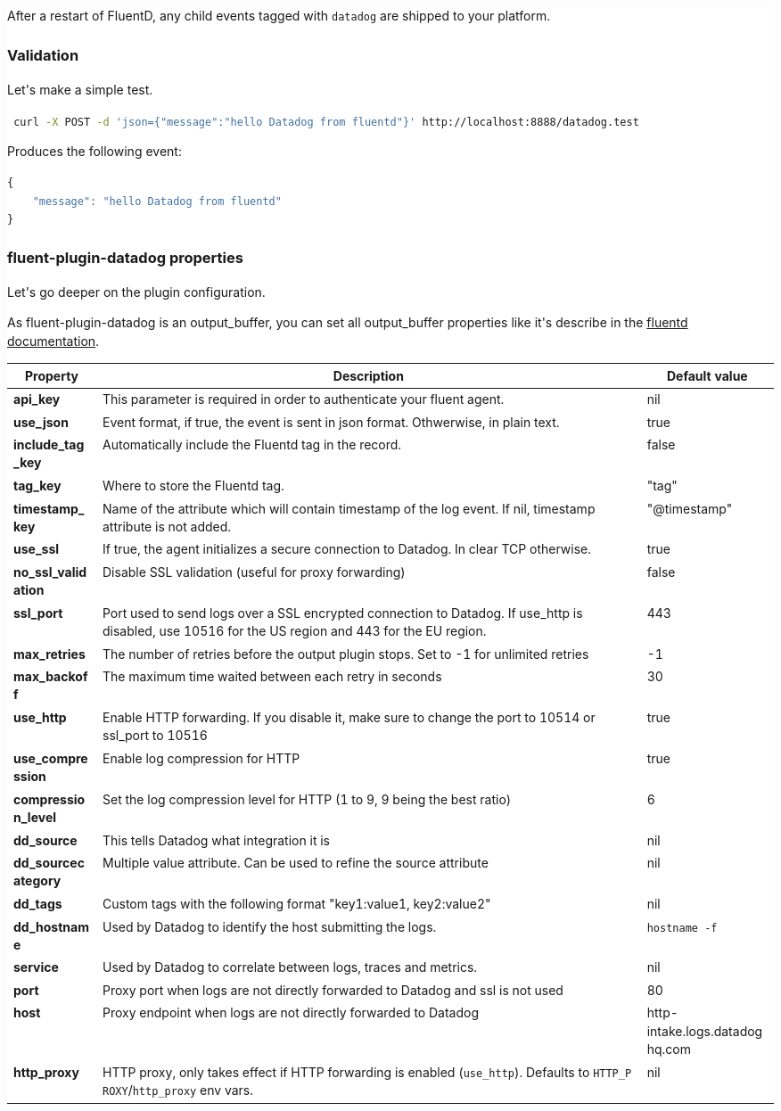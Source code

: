 After a restart of FluentD, any child events tagged with `datadog` are shipped to your platform.

### Validation
Let's make a simple test.

```bash
 curl -X POST -d 'json={"message":"hello Datadog from fluentd"}' http://localhost:8888/datadog.test
```

Produces the following event:

```javascript
{
    "message": "hello Datadog from fluentd"
}
```

### fluent-plugin-datadog properties
Let's go deeper on the plugin configuration.

As fluent-plugin-datadog is an output_buffer, you can set all output_buffer properties like it's describe in the [fluentd documentation](http://docs.fluentd.org/articles/output-plugin-overview#buffered-output-parameters "documentation").

|  Property   |  Description                                                             |  Default value |
|-------------|--------------------------------------------------------------------------|----------------|
| **api_key** | This parameter is required in order to authenticate your fluent agent. | nil |
| **use_json** | Event format, if true, the event is sent in json format. Othwerwise, in plain text. | true |
| **include_tag_key** | Automatically include the Fluentd tag in the record. | false |
| **tag_key** | Where to store the Fluentd tag. | "tag" |
| **timestamp_key** | Name of the attribute which will contain timestamp of the log event. If nil, timestamp attribute is not added. | "@timestamp" |
| **use_ssl** | If true, the agent initializes a secure connection to Datadog. In clear TCP otherwise. | true |
| **no_ssl_validation** | Disable SSL validation (useful for proxy forwarding) | false |
| **ssl_port** | Port used to send logs over a SSL encrypted connection to Datadog. If use_http is disabled, use 10516 for the US region and 443 for the EU region. | 443 |
| **max_retries** | The number of retries before the output plugin stops. Set to -1 for unlimited retries | -1 |
| **max_backoff** | The maximum time waited between each retry in seconds | 30 |
| **use_http** | Enable HTTP forwarding. If you disable it, make sure to change the port to 10514 or ssl_port to 10516 | true |
| **use_compression** | Enable log compression for HTTP | true |
| **compression_level** | Set the log compression level for HTTP (1 to 9, 9 being the best ratio) | 6 |
| **dd_source** | This tells Datadog what integration it is | nil |
| **dd_sourcecategory** | Multiple value attribute. Can be used to refine the source attribute | nil |
| **dd_tags** | Custom tags with the following format "key1:value1, key2:value2" | nil |
| **dd_hostname** | Used by Datadog to identify the host submitting the logs. | `hostname -f` |
| **service** | Used by Datadog to correlate between logs, traces and metrics. | nil |
| **port** | Proxy port when logs are not directly forwarded to Datadog and ssl is not used | 80 |
| **host** | Proxy endpoint when logs are not directly forwarded to Datadog | http-intake.logs.datadoghq.com |
| **http_proxy** | HTTP proxy, only takes effect if HTTP forwarding is enabled (`use_http`). Defaults to `HTTP_PROXY`/`http_proxy` env vars. | nil |
